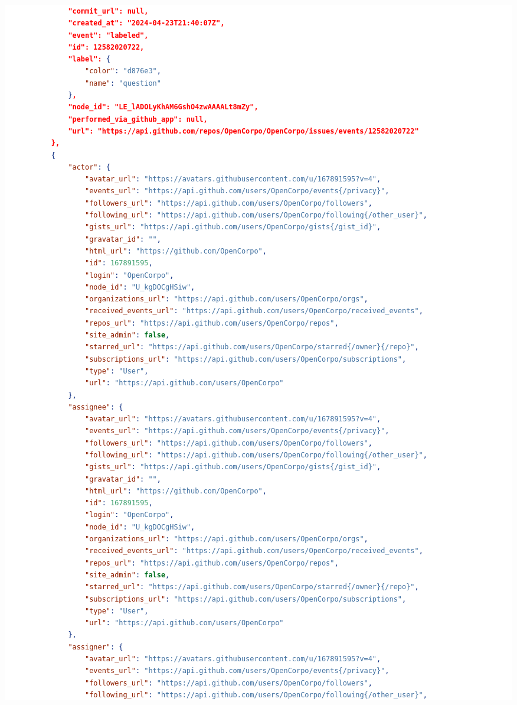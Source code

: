  ```json 
                "commit_url": null,
                "created_at": "2024-04-23T21:40:07Z",
                "event": "labeled",
                "id": 12582020722,
                "label": {
                    "color": "d876e3",
                    "name": "question"
                },
                "node_id": "LE_lADOLyKhAM6GshO4zwAAAALt8mZy",
                "performed_via_github_app": null,
                "url": "https://api.github.com/repos/OpenCorpo/OpenCorpo/issues/events/12582020722"
            },
            {
                "actor": {
                    "avatar_url": "https://avatars.githubusercontent.com/u/167891595?v=4",
                    "events_url": "https://api.github.com/users/OpenCorpo/events{/privacy}",
                    "followers_url": "https://api.github.com/users/OpenCorpo/followers",
                    "following_url": "https://api.github.com/users/OpenCorpo/following{/other_user}",
                    "gists_url": "https://api.github.com/users/OpenCorpo/gists{/gist_id}",
                    "gravatar_id": "",
                    "html_url": "https://github.com/OpenCorpo",
                    "id": 167891595,
                    "login": "OpenCorpo",
                    "node_id": "U_kgDOCgHSiw",
                    "organizations_url": "https://api.github.com/users/OpenCorpo/orgs",
                    "received_events_url": "https://api.github.com/users/OpenCorpo/received_events",
                    "repos_url": "https://api.github.com/users/OpenCorpo/repos",
                    "site_admin": false,
                    "starred_url": "https://api.github.com/users/OpenCorpo/starred{/owner}{/repo}",
                    "subscriptions_url": "https://api.github.com/users/OpenCorpo/subscriptions",
                    "type": "User",
                    "url": "https://api.github.com/users/OpenCorpo"
                },
                "assignee": {
                    "avatar_url": "https://avatars.githubusercontent.com/u/167891595?v=4",
                    "events_url": "https://api.github.com/users/OpenCorpo/events{/privacy}",
                    "followers_url": "https://api.github.com/users/OpenCorpo/followers",
                    "following_url": "https://api.github.com/users/OpenCorpo/following{/other_user}",
                    "gists_url": "https://api.github.com/users/OpenCorpo/gists{/gist_id}",
                    "gravatar_id": "",
                    "html_url": "https://github.com/OpenCorpo",
                    "id": 167891595,
                    "login": "OpenCorpo",
                    "node_id": "U_kgDOCgHSiw",
                    "organizations_url": "https://api.github.com/users/OpenCorpo/orgs",
                    "received_events_url": "https://api.github.com/users/OpenCorpo/received_events",
                    "repos_url": "https://api.github.com/users/OpenCorpo/repos",
                    "site_admin": false,
                    "starred_url": "https://api.github.com/users/OpenCorpo/starred{/owner}{/repo}",
                    "subscriptions_url": "https://api.github.com/users/OpenCorpo/subscriptions",
                    "type": "User",
                    "url": "https://api.github.com/users/OpenCorpo"
                },
                "assigner": {
                    "avatar_url": "https://avatars.githubusercontent.com/u/167891595?v=4",
                    "events_url": "https://api.github.com/users/OpenCorpo/events{/privacy}",
                    "followers_url": "https://api.github.com/users/OpenCorpo/followers",
                    "following_url": "https://api.github.com/users/OpenCorpo/following{/other_user}",
 ```